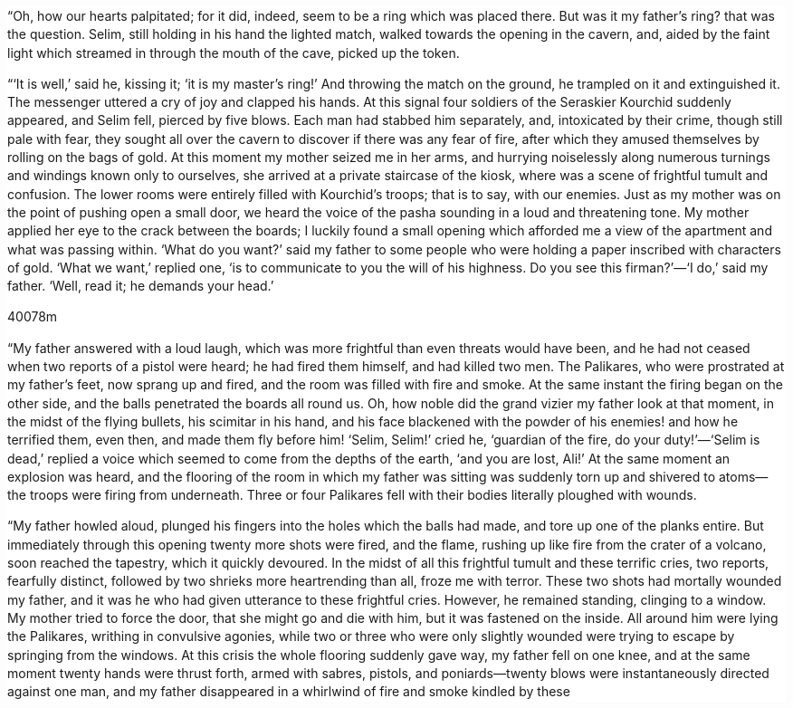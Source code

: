 “Oh, how our hearts palpitated; for it did, indeed, seem to be a ring
which was placed there. But was it my father’s ring? that was the
question. Selim, still holding in his hand the lighted match, walked
towards the opening in the cavern, and, aided by the faint light which
streamed in through the mouth of the cave, picked up the token.

“‘It is well,’ said he, kissing it; ‘it is my master’s ring!’ And
throwing the match on the ground, he trampled on it and extinguished it.
The messenger uttered a cry of joy and clapped his hands. At this signal
four soldiers of the Seraskier Kourchid suddenly appeared, and Selim
fell, pierced by five blows. Each man had stabbed him separately, and,
intoxicated by their crime, though still pale with fear, they sought all
over the cavern to discover if there was any fear of fire, after which
they amused themselves by rolling on the bags of gold. At this moment my
mother seized me in her arms, and hurrying noiselessly along numerous
turnings and windings known only to ourselves, she arrived at a private
staircase of the kiosk, where was a scene of frightful tumult and
confusion. The lower rooms were entirely filled with Kourchid’s troops;
that is to say, with our enemies. Just as my mother was on the point of
pushing open a small door, we heard the voice of the pasha sounding in a
loud and threatening tone. My mother applied her eye to the crack
between the boards; I luckily found a small opening which afforded me a
view of the apartment and what was passing within. ‘What do you want?’
said my father to some people who were holding a paper inscribed with
characters of gold. ‘What we want,’ replied one, ‘is to communicate to
you the will of his highness. Do you see this firman?’—‘I do,’ said my
father. ‘Well, read it; he demands your head.’

40078m


“My father answered with a loud laugh, which was more frightful than
even threats would have been, and he had not ceased when two reports of
a pistol were heard; he had fired them himself, and had killed two men.
The Palikares, who were prostrated at my father’s feet, now sprang up
and fired, and the room was filled with fire and smoke. At the same
instant the firing began on the other side, and the balls penetrated the
boards all round us. Oh, how noble did the grand vizier my father look
at that moment, in the midst of the flying bullets, his scimitar in his
hand, and his face blackened with the powder of his enemies! and how he
terrified them, even then, and made them fly before him! ‘Selim, Selim!’
cried he, ‘guardian of the fire, do your duty!’—‘Selim is dead,’ replied
a voice which seemed to come from the depths of the earth, ‘and you are
lost, Ali!’ At the same moment an explosion was heard, and the flooring
of the room in which my father was sitting was suddenly torn up and
shivered to atoms—the troops were firing from underneath. Three or four
Palikares fell with their bodies literally ploughed with wounds.

“My father howled aloud, plunged his fingers into the holes which the
balls had made, and tore up one of the planks entire. But immediately
through this opening twenty more shots were fired, and the flame,
rushing up like fire from the crater of a volcano, soon reached the
tapestry, which it quickly devoured. In the midst of all this frightful
tumult and these terrific cries, two reports, fearfully distinct,
followed by two shrieks more heartrending than all, froze me with
terror. These two shots had mortally wounded my father, and it was he
who had given utterance to these frightful cries. However, he remained
standing, clinging to a window. My mother tried to force the door, that
she might go and die with him, but it was fastened on the inside. All
around him were lying the Palikares, writhing in convulsive agonies,
while two or three who were only slightly wounded were trying to escape
by springing from the windows. At this crisis the whole flooring
suddenly gave way, my father fell on one knee, and at the same moment
twenty hands were thrust forth, armed with sabres, pistols, and
poniards—twenty blows were instantaneously directed against one man, and
my father disappeared in a whirlwind of fire and smoke kindled by these